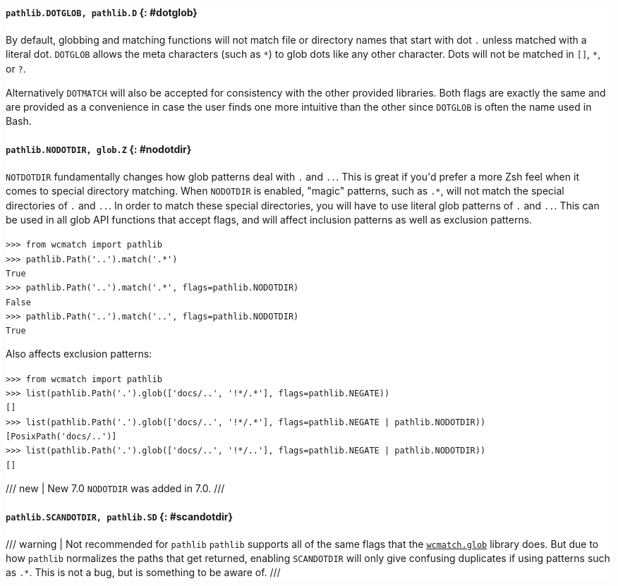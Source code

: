 #### `pathlib.DOTGLOB, pathlib.D` {: #dotglob}

By default, globbing and matching functions will not match file or directory names that start with dot `.` unless
matched with a literal dot. `DOTGLOB` allows the meta characters (such as `*`) to glob dots like any other character.
Dots will not be matched in `[]`, `*`, or `?`.

Alternatively `DOTMATCH` will also be accepted for consistency with the other provided libraries. Both flags are exactly
the same and are provided as a convenience in case the user finds one more intuitive than the other since `DOTGLOB` is
often the name used in Bash.

#### `pathlib.NODOTDIR, glob.Z` {: #nodotdir}

`NOTDOTDIR` fundamentally changes how glob patterns deal with `.` and `..`. This is great if you'd prefer a more Zsh
feel when it comes to special directory matching. When `NODOTDIR` is enabled, "magic" patterns, such as `.*`, will not
match the special directories of `.` and `..`. In order to match these special directories, you will have to use
literal glob patterns of `.` and `..`. This can be used in all glob API functions that accept flags, and will affect
inclusion patterns as well as exclusion patterns.

```pycon3
>>> from wcmatch import pathlib
>>> pathlib.Path('..').match('.*')
True
>>> pathlib.Path('..').match('.*', flags=pathlib.NODOTDIR)
False
>>> pathlib.Path('..').match('..', flags=pathlib.NODOTDIR)
True
```

Also affects exclusion patterns:

```pycon3
>>> from wcmatch import pathlib
>>> list(pathlib.Path('.').glob(['docs/..', '!*/.*'], flags=pathlib.NEGATE))
[]
>>> list(pathlib.Path('.').glob(['docs/..', '!*/.*'], flags=pathlib.NEGATE | pathlib.NODOTDIR))
[PosixPath('docs/..')]
>>> list(pathlib.Path('.').glob(['docs/..', '!*/..'], flags=pathlib.NEGATE | pathlib.NODOTDIR))
[]
```

/// new | New 7.0
`NODOTDIR` was added in 7.0.
///

#### `pathlib.SCANDOTDIR, pathlib.SD` {: #scandotdir}

/// warning | Not recommended for `pathlib`
`pathlib` supports all of the same flags that the [`wcmatch.glob`](./glob.md) library does. But due to how
`pathlib` normalizes the paths that get returned, enabling `SCANDOTDIR` will only give confusing duplicates if using
patterns such as `.*`. This is not a bug, but is something to be aware of.
///


[^1]: Identical patterns are only reduced by comparing case sensitively as POSIX character classes are case sensitive: